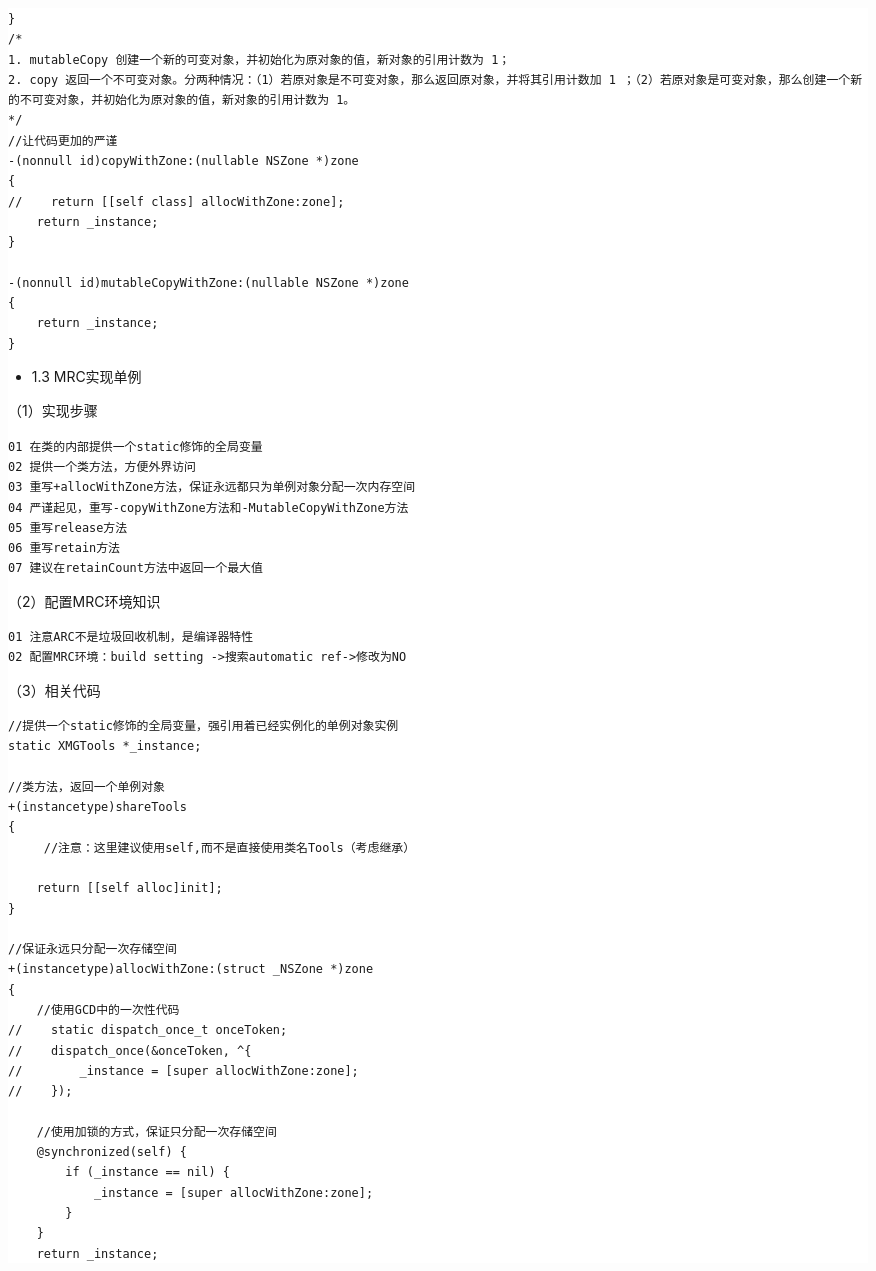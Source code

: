```objc
}
/*
1. mutableCopy 创建一个新的可变对象，并初始化为原对象的值，新对象的引用计数为 1；
2. copy 返回一个不可变对象。分两种情况：（1）若原对象是不可变对象，那么返回原对象，并将其引用计数加 1 ；（2）若原对象是可变对象，那么创建一个新的不可变对象，并初始化为原对象的值，新对象的引用计数为 1。
*/
//让代码更加的严谨
-(nonnull id)copyWithZone:(nullable NSZone *)zone
{
//    return [[self class] allocWithZone:zone];
    return _instance;
}

-(nonnull id)mutableCopyWithZone:(nullable NSZone *)zone
{
    return _instance;
}

```
- 1.3 MRC实现单例

（1）实现步骤

    01 在类的内部提供一个static修饰的全局变量
    02 提供一个类方法，方便外界访问
    03 重写+allocWithZone方法，保证永远都只为单例对象分配一次内存空间
    04 严谨起见，重写-copyWithZone方法和-MutableCopyWithZone方法
    05 重写release方法
    06 重写retain方法
    07 建议在retainCount方法中返回一个最大值

（2）配置MRC环境知识

    01 注意ARC不是垃圾回收机制，是编译器特性
    02 配置MRC环境：build setting ->搜索automatic ref->修改为NO

（3）相关代码
```objc
//提供一个static修饰的全局变量，强引用着已经实例化的单例对象实例
static XMGTools *_instance;

//类方法，返回一个单例对象
+(instancetype)shareTools
{
     //注意：这里建议使用self,而不是直接使用类名Tools（考虑继承）

    return [[self alloc]init];
}

//保证永远只分配一次存储空间
+(instancetype)allocWithZone:(struct _NSZone *)zone
{
    //使用GCD中的一次性代码
//    static dispatch_once_t onceToken;
//    dispatch_once(&onceToken, ^{
//        _instance = [super allocWithZone:zone];
//    });

    //使用加锁的方式，保证只分配一次存储空间
    @synchronized(self) {
        if (_instance == nil) {
            _instance = [super allocWithZone:zone];
        }
    }
    return _instance;
```